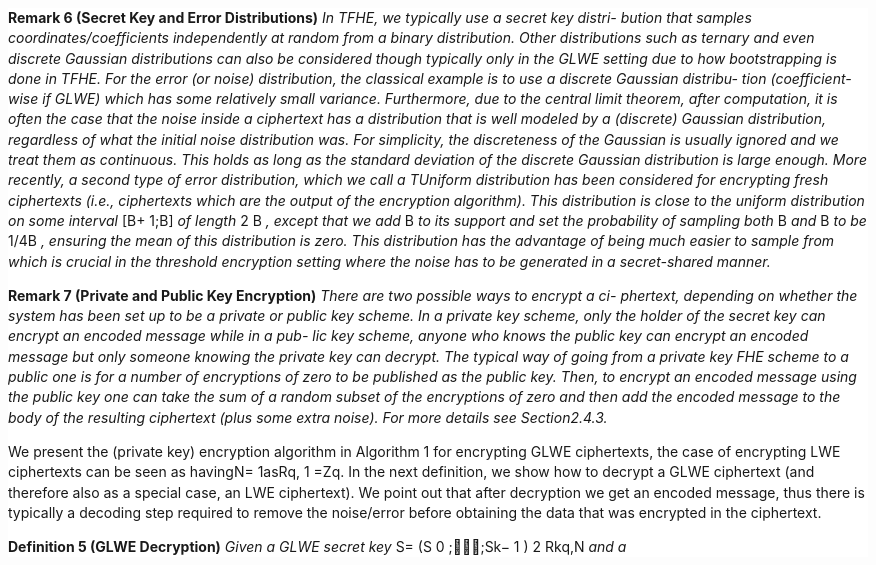 **Remark 6 (Secret Key and Error Distributions)** _In TFHE, we typically use a secret key distri-
bution that samples coordinates/coefficients independently at random from a binary distribution. Other
distributions such as ternary and even discrete Gaussian distributions can also be considered though
typically only in the GLWE setting due to how bootstrapping is done in TFHE.
For the error (or noise) distribution, the classical example is to use a discrete Gaussian distribu-
tion (coefficient-wise if GLWE) which has some relatively small variance. Furthermore, due to the
central limit theorem, after computation, it is often the case that the noise inside a ciphertext has a
distribution that is well modeled by a (discrete) Gaussian distribution, regardless of what the initial
noise distribution was. For simplicity, the discreteness of the Gaussian is usually ignored and we treat
them as continuous. This holds as long as the standard deviation of the discrete Gaussian distribution
is large enough.
More recently, a second type of error distribution, which we call a TUniform distribution has been
considered for encrypting fresh ciphertexts (i.e., ciphertexts which are the output of the encryption
algorithm). This distribution is close to the uniform distribution on some interval_ [B+ 1;B] _of
length_ 2 B _, except that we add_ B _to its support and set the probability of sampling both_ B _and_ B _to
be_ 1/4B _, ensuring the mean of this distribution is zero. This distribution has the advantage of being
much easier to sample from which is crucial in the threshold encryption setting where the noise has to
be generated in a secret-shared manner._

**Remark 7 (Private and Public Key Encryption)** _There are two possible ways to encrypt a ci-
phertext, depending on whether the system has been set up to be a private or public key scheme. In a
private key scheme, only the holder of the secret key can encrypt an encoded message while in a pub-
lic key scheme, anyone who knows the public key can encrypt an encoded message but only someone
knowing the private key can decrypt. The typical way of going from a private key FHE scheme to a
public one is for a number of encryptions of zero to be published as the public key. Then, to encrypt an
encoded message using the public key one can take the sum of a random subset of the encryptions of
zero and then add the encoded message to the body of the resulting ciphertext (plus some extra noise).
For more details see Section2.4.3._

We present the (private key) encryption algorithm in Algorithm 1 for encrypting GLWE ciphertexts,
the case of encrypting LWE ciphertexts can be seen as havingN= 1asRq, 1 =Zq.
In the next definition, we show how to decrypt a GLWE ciphertext (and therefore also as a special
case, an LWE ciphertext). We point out that after decryption we get an encoded message, thus there
is typically a decoding step required to remove the noise/error before obtaining the data that was
encrypted in the ciphertext.

**Definition 5 (GLWE Decryption)** _Given a GLWE secret key_ S= (S 0 ;;Sk− 1 ) 2 Rkq,N _and a_
